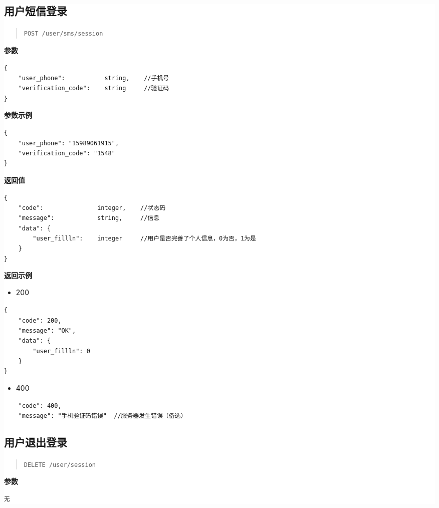 
## 用户短信登录

> `POST /user/sms/session`

**参数**
```
{
    "user_phone":           string,    //手机号
    "verification_code":    string     //验证码
}
```

**参数示例**
```
{
    "user_phone": "15989061915",
    "verification_code": "1548"
}
```

**返回值**
```
{
    "code":               integer,    //状态码
    "message":            string,     //信息
    "data": {
        "user_fillln":    integer     //用户是否完善了个人信息，0为否，1为是
    }
}
```

**返回示例**
- 200
```
{
    "code": 200,
    "message": "OK",
    "data": {
        "user_fillln": 0
    }
}
```
- 400
```
    "code": 400,
    "message": "手机验证码错误"  //服务器发生错误（备选）
```


## 用户退出登录
> `DELETE /user/session`

**参数**
```
无
```
